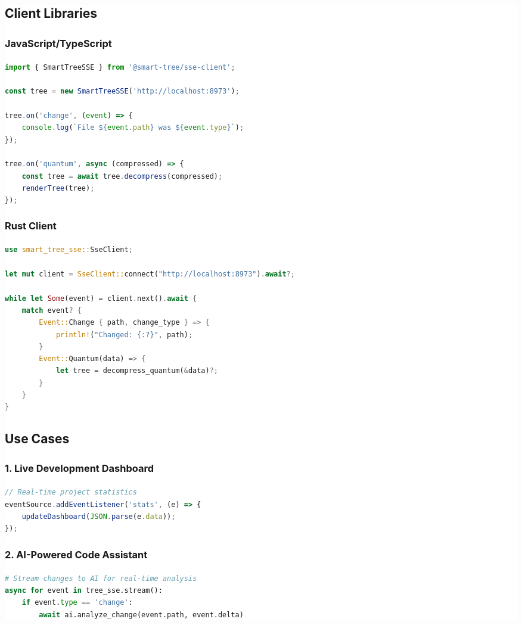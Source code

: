 ## Client Libraries

### JavaScript/TypeScript
```typescript
import { SmartTreeSSE } from '@smart-tree/sse-client';

const tree = new SmartTreeSSE('http://localhost:8973');

tree.on('change', (event) => {
    console.log(`File ${event.path} was ${event.type}`);
});

tree.on('quantum', async (compressed) => {
    const tree = await tree.decompress(compressed);
    renderTree(tree);
});
```

### Rust Client
```rust
use smart_tree_sse::SseClient;

let mut client = SseClient::connect("http://localhost:8973").await?;

while let Some(event) = client.next().await {
    match event? {
        Event::Change { path, change_type } => {
            println!("Changed: {:?}", path);
        }
        Event::Quantum(data) => {
            let tree = decompress_quantum(&data)?;
        }
    }
}
```

## Use Cases

### 1. Live Development Dashboard
```javascript
// Real-time project statistics
eventSource.addEventListener('stats', (e) => {
    updateDashboard(JSON.parse(e.data));
});
```

### 2. AI-Powered Code Assistant
```python
# Stream changes to AI for real-time analysis
async for event in tree_sse.stream():
    if event.type == 'change':
        await ai.analyze_change(event.path, event.delta)
```
